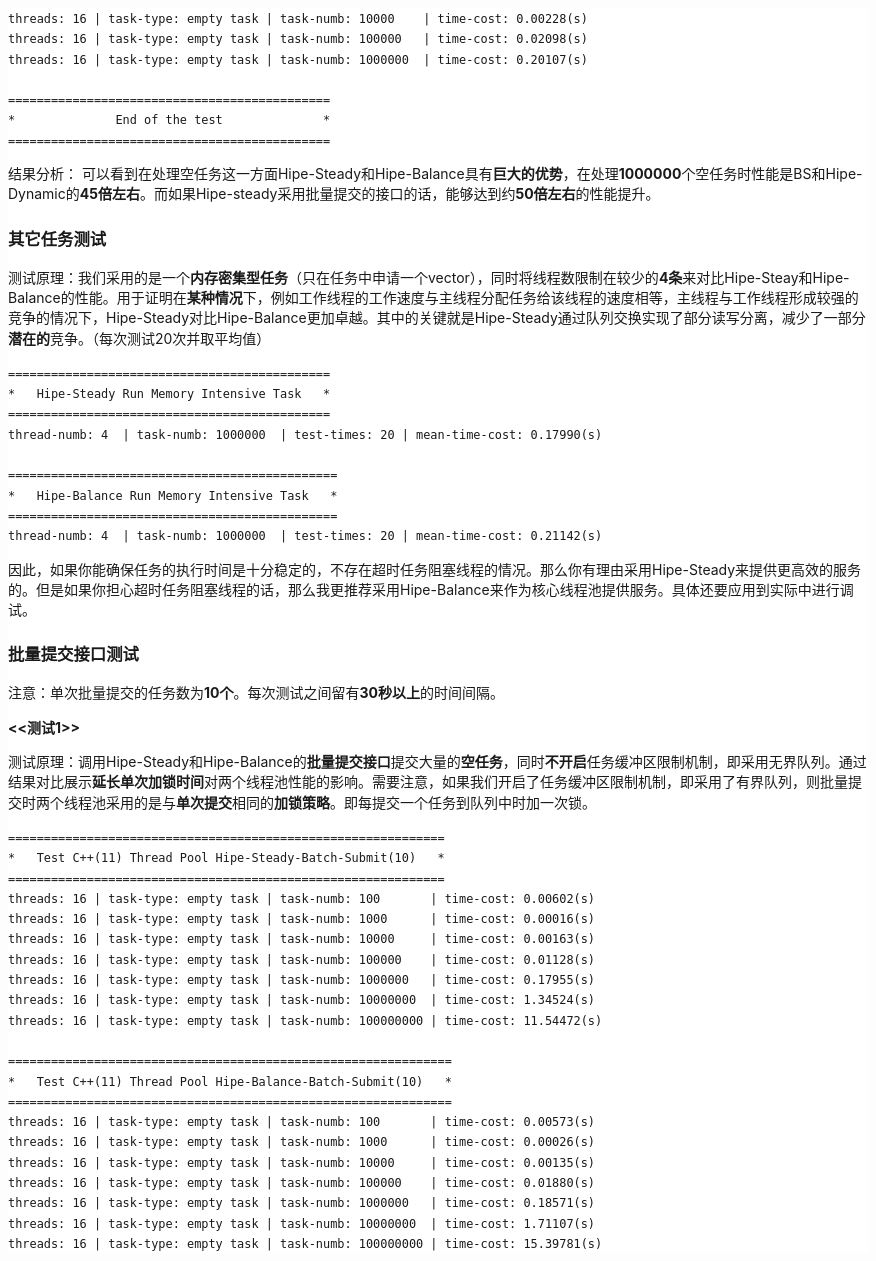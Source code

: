 ```
threads: 16 | task-type: empty task | task-numb: 10000    | time-cost: 0.00228(s)
threads: 16 | task-type: empty task | task-numb: 100000   | time-cost: 0.02098(s)
threads: 16 | task-type: empty task | task-numb: 1000000  | time-cost: 0.20107(s)

=============================================
*              End of the test              *
=============================================

```

结果分析： 可以看到在处理空任务这一方面Hipe-Steady和Hipe-Balance具有**巨大的优势**，在处理**1000000**个空任务时性能是BS和Hipe-Dynamic的**45倍左右**。而如果Hipe-steady采用批量提交的接口的话，能够达到约**50倍左右**的性能提升。

### 其它任务测试

测试原理：我们采用的是一个**内存密集型任务**（只在任务中申请一个vector），同时将线程数限制在较少的**4条**来对比Hipe-Steay和Hipe-Balance的性能。用于证明在**某种情况**下，例如工作线程的工作速度与主线程分配任务给该线程的速度相等，主线程与工作线程形成较强的竞争的情况下，Hipe-Steady对比Hipe-Balance更加卓越。其中的关键就是Hipe-Steady通过队列交换实现了部分读写分离，减少了一部分**潜在的**竞争。（每次测试20次并取平均值）

```
=============================================
*   Hipe-Steady Run Memory Intensive Task   *
=============================================
thread-numb: 4  | task-numb: 1000000  | test-times: 20 | mean-time-cost: 0.17990(s)

==============================================
*   Hipe-Balance Run Memory Intensive Task   *
==============================================
thread-numb: 4  | task-numb: 1000000  | test-times: 20 | mean-time-cost: 0.21142(s)

```

因此，如果你能确保任务的执行时间是十分稳定的，不存在超时任务阻塞线程的情况。那么你有理由采用Hipe-Steady来提供更高效的服务的。但是如果你担心超时任务阻塞线程的话，那么我更推荐采用Hipe-Balance来作为核心线程池提供服务。具体还要应用到实际中进行调试。

### 批量提交接口测试

注意：单次批量提交的任务数为**10个**。每次测试之间留有**30秒以上**的时间间隔。

**<<测试1>>**

测试原理：调用Hipe-Steady和Hipe-Balance的**批量提交接口**提交大量的**空任务**，同时**不开启**任务缓冲区限制机制，即采用无界队列。通过结果对比展示**延长单次加锁时间**对两个线程池性能的影响。需要注意，如果我们开启了任务缓冲区限制机制，即采用了有界队列，则批量提交时两个线程池采用的是与**单次提交**相同的**加锁策略**。即每提交一个任务到队列中时加一次锁。

```
=============================================================
*   Test C++(11) Thread Pool Hipe-Steady-Batch-Submit(10)   *
=============================================================
threads: 16 | task-type: empty task | task-numb: 100       | time-cost: 0.00602(s)
threads: 16 | task-type: empty task | task-numb: 1000      | time-cost: 0.00016(s)
threads: 16 | task-type: empty task | task-numb: 10000     | time-cost: 0.00163(s)
threads: 16 | task-type: empty task | task-numb: 100000    | time-cost: 0.01128(s)
threads: 16 | task-type: empty task | task-numb: 1000000   | time-cost: 0.17955(s)
threads: 16 | task-type: empty task | task-numb: 10000000  | time-cost: 1.34524(s)
threads: 16 | task-type: empty task | task-numb: 100000000 | time-cost: 11.54472(s)

==============================================================
*   Test C++(11) Thread Pool Hipe-Balance-Batch-Submit(10)   *
==============================================================
threads: 16 | task-type: empty task | task-numb: 100       | time-cost: 0.00573(s)
threads: 16 | task-type: empty task | task-numb: 1000      | time-cost: 0.00026(s)
threads: 16 | task-type: empty task | task-numb: 10000     | time-cost: 0.00135(s)
threads: 16 | task-type: empty task | task-numb: 100000    | time-cost: 0.01880(s)
threads: 16 | task-type: empty task | task-numb: 1000000   | time-cost: 0.18571(s)
threads: 16 | task-type: empty task | task-numb: 10000000  | time-cost: 1.71107(s)
threads: 16 | task-type: empty task | task-numb: 100000000 | time-cost: 15.39781(s)

```